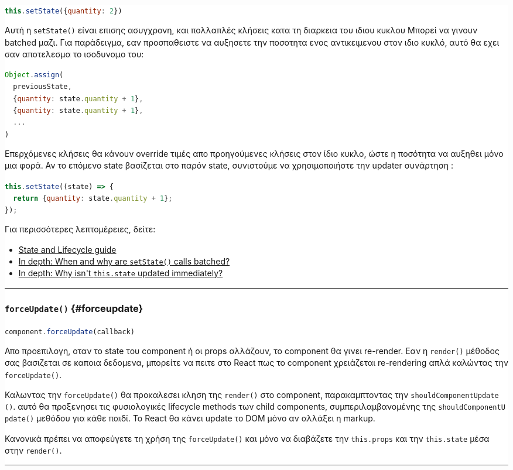 ```javascript
this.setState({quantity: 2})
```

Αυτή η `setState()` είναι επισης ασυγχρονη, και πολλαπλές κλήσεις κατα τη διαρκεια του ιδιου κυκλου Μπορεί να γινουν batched μαζι. Για παράδειγμα, εαν προσπαθειστε να αυξησετε την ποσοτητα ενος αντικειμενου στον ιδιο κυκλό, αυτό θα εχει σαν αποτελεσμα το ισοδυναμο του:


```javaScript
Object.assign(
  previousState,
  {quantity: state.quantity + 1},
  {quantity: state.quantity + 1},
  ...
)
```

Επερχόμενες κλήσεις θα κάνουν override τιμές απο προηγούμενες κλήσεις στον ίδιο κυκλο, ώστε η ποσότητα να αυξηθει μόνο μια φορά. Αν το επόμενο state βασίζεται στο παρόν state, συνιστούμε να χρησιμοποιήστε την updater συνάρτηση :  

```js
this.setState((state) => {
  return {quantity: state.quantity + 1};
});
```

Για περισσότερες λεπτομέρειες, δείτε:

* [State and Lifecycle guide](/docs/state-and-lifecycle.html)
* [In depth: When and why are `setState()` calls batched?](https://stackoverflow.com/a/48610973/458193)
* [In depth: Why isn't `this.state` updated immediately?](https://github.com/facebook/react/issues/11527#issuecomment-360199710)

* * *

### `forceUpdate()` {#forceupdate}

```javascript
component.forceUpdate(callback)
```

Απο προεπιλογη, οταν το state του component ή οι props αλλάζουν, το component θα γινει re-render. Εαν η `render()` μέθοδος σας βασιζεται σε καποια δεδομενα, μπορείτε να πειτε στο React πως το component χρειάζεται re-rendering απλά καλώντας την `forceUpdate()`.


Καλωντας την `forceUpdate()` θα προκαλεσει κληση της `render()` στο component, παρακαμπτοντας την `shouldComponentUpdate()`. αυτό θα προξενησει τις φυσιολογικές lifecycle methods των child components, συμπεριλαμβανομένης της `shouldComponentUpdate()` μεθόδου για κάθε παιδί. Το React θα κάνει update το DOM μόνο αν αλλάξει η markup.

Κανονικά πρέπει να αποφεύγετε τη χρήση της `forceUpdate()` και μόνο να διαβάζετε
 την `this.props` και την `this.state` μέσα στην `render()`.

* * *
